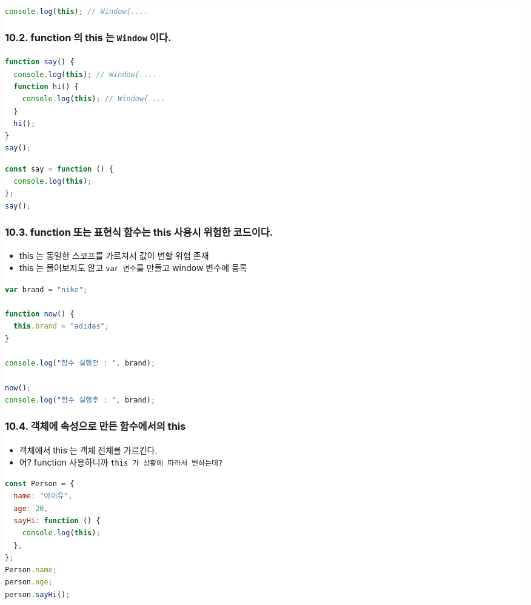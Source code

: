 ```js
console.log(this); // Window{....
```

### 10.2. function 의 this 는 `Window` 이다.

```js
function say() {
  console.log(this); // Window{....
  function hi() {
    console.log(this); // Window{....
  }
  hi();
}
say();
```

```js
const say = function () {
  console.log(this);
};
say();
```

### 10.3. function 또는 표현식 함수는 this 사용시 위험한 코드이다.

- this 는 동일한 스코프를 가르쳐서 값이 변할 위험 존재
- this 는 물어보지도 않고 `var 변수`를 만들고 window 변수에 등록

```js
var brand = "nike";

function now() {
  this.brand = "adidas";
}

console.log("함수 실행전 : ", brand);

now();
console.log("함수 실행후 : ", brand);
```

### 10.4. 객체에 속성으로 만든 함수에서의 this

- 객체에서 this 는 객체 전체를 가르킨다.
- 어? function 사용하니까 `this 가 상황에 따라서 변하는데?`

```js
const Person = {
  name: "아이유",
  age: 20,
  sayHi: function () {
    console.log(this);
  },
};
Person.name;
person.age;
person.sayHi();
```
